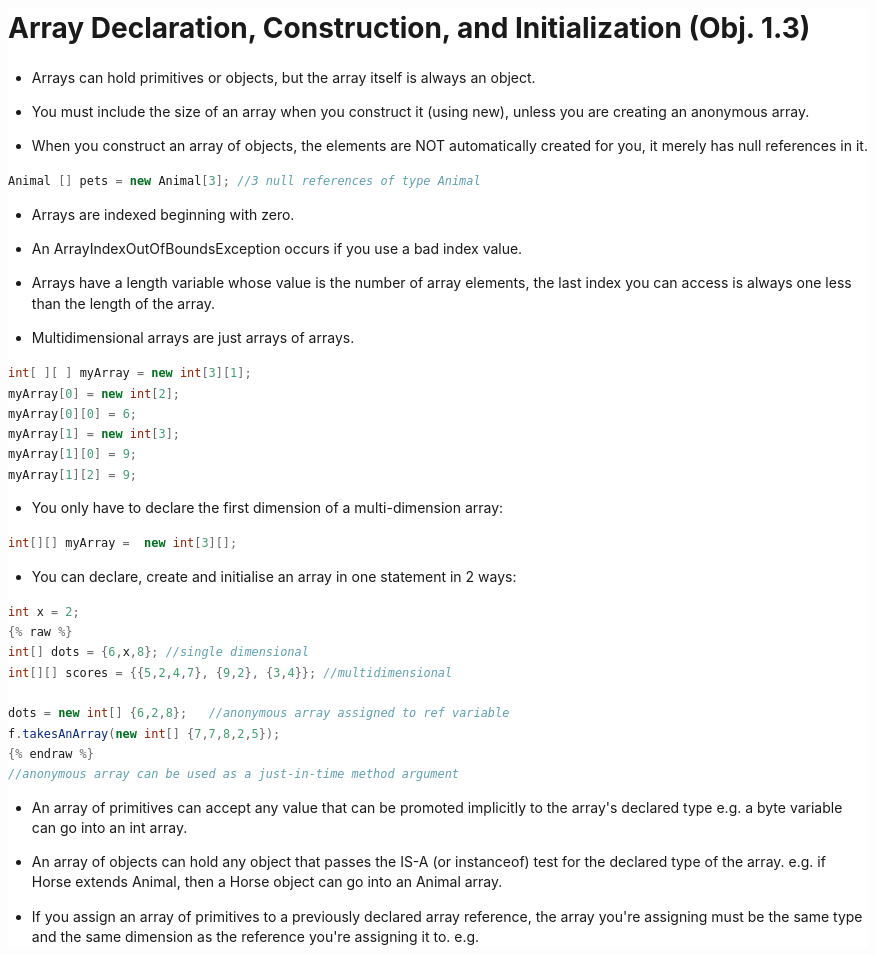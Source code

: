 # Array Declaration, Construction, and Initialization (Obj. 1.3)
-	Arrays can hold primitives or objects, but the array itself is always an object.

-	You must include the size of an array when you construct it (using new), unless you are creating an anonymous array.
-	When you construct an array of objects, the elements are NOT automatically created for you, it merely has null references in it.

```java
Animal [] pets = new Animal[3]; //3 null references of type Animal
```

-	Arrays are indexed beginning with zero.
-	An ArrayIndexOutOfBoundsException occurs if you use a bad index value.

-	Arrays have a length variable whose value is the number of array elements, the last index you can access is always one less than the length of the array.

-	Multidimensional arrays are just arrays of arrays.

```java
int[ ][ ] myArray = new int[3][1];
myArray[0] = new int[2];
myArray[0][0] = 6;
myArray[1] = new int[3];
myArray[1][0] = 9;
myArray[1][2] = 9;
```

-	You only have to declare the first dimension of a multi-dimension array:

```java
int[][] myArray =  new int[3][];
```
-	You can declare, create and initialise an array in one statement in 2 ways:

```java
int x = 2;
{% raw %}
int[] dots = {6,x,8}; //single dimensional
int[][] scores = {{5,2,4,7}, {9,2}, {3,4}}; //multidimensional

dots = new int[] {6,2,8};	//anonymous array assigned to ref variable
f.takesAnArray(new int[] {7,7,8,2,5});
{% endraw %}
//anonymous array can be used as a just-in-time method argument
```

-	An array of primitives can accept any value that can be promoted implicitly to the array's declared type e.g. a byte variable can go into an int array.
-	An array of objects can hold any object that passes the IS-A (or instanceof) test for the declared type of the array. e.g. if Horse extends Animal, then a Horse object can go into an Animal array.

-	If you assign an array of primitives to a previously declared array reference, the array you're assigning must be the same type and the same dimension as the reference you're assigning it to. e.g.

